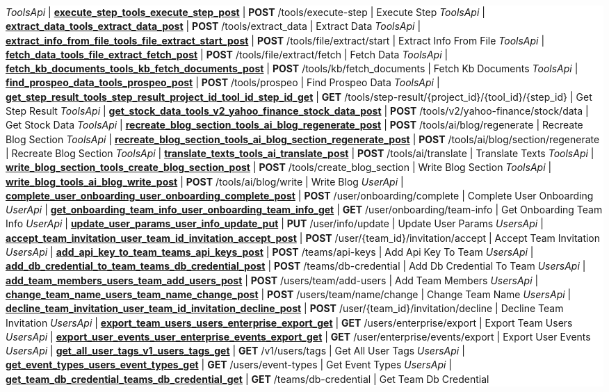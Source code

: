 *ToolsApi* | [**execute_step_tools_execute_step_post**](docs/ToolsApi.md#execute_step_tools_execute_step_post) | **POST** /tools/execute-step | Execute Step
*ToolsApi* | [**extract_data_tools_extract_data_post**](docs/ToolsApi.md#extract_data_tools_extract_data_post) | **POST** /tools/extract_data | Extract Data
*ToolsApi* | [**extract_info_from_file_tools_file_extract_start_post**](docs/ToolsApi.md#extract_info_from_file_tools_file_extract_start_post) | **POST** /tools/file/extract/start | Extract Info From File
*ToolsApi* | [**fetch_data_tools_file_extract_fetch_post**](docs/ToolsApi.md#fetch_data_tools_file_extract_fetch_post) | **POST** /tools/file/extract/fetch | Fetch Data
*ToolsApi* | [**fetch_kb_documents_tools_kb_fetch_documents_post**](docs/ToolsApi.md#fetch_kb_documents_tools_kb_fetch_documents_post) | **POST** /tools/kb/fetch_documents | Fetch Kb Documents
*ToolsApi* | [**find_prospeo_data_tools_prospeo_post**](docs/ToolsApi.md#find_prospeo_data_tools_prospeo_post) | **POST** /tools/prospeo | Find Prospeo Data
*ToolsApi* | [**get_step_result_tools_step_result_project_id_tool_id_step_id_get**](docs/ToolsApi.md#get_step_result_tools_step_result_project_id_tool_id_step_id_get) | **GET** /tools/step-result/{project_id}/{tool_id}/{step_id} | Get Step Result
*ToolsApi* | [**get_stock_data_tools_v2_yahoo_finance_stock_data_post**](docs/ToolsApi.md#get_stock_data_tools_v2_yahoo_finance_stock_data_post) | **POST** /tools/v2/yahoo-finance/stock/data | Get Stock Data
*ToolsApi* | [**recreate_blog_section_tools_ai_blog_regenerate_post**](docs/ToolsApi.md#recreate_blog_section_tools_ai_blog_regenerate_post) | **POST** /tools/ai/blog/regenerate | Recreate Blog Section
*ToolsApi* | [**recreate_blog_section_tools_ai_blog_section_regenerate_post**](docs/ToolsApi.md#recreate_blog_section_tools_ai_blog_section_regenerate_post) | **POST** /tools/ai/blog/section/regenerate | Recreate Blog Section
*ToolsApi* | [**translate_texts_tools_ai_translate_post**](docs/ToolsApi.md#translate_texts_tools_ai_translate_post) | **POST** /tools/ai/translate | Translate Texts
*ToolsApi* | [**write_blog_section_tools_create_blog_section_post**](docs/ToolsApi.md#write_blog_section_tools_create_blog_section_post) | **POST** /tools/create_blog_section | Write Blog Section
*ToolsApi* | [**write_blog_tools_ai_blog_write_post**](docs/ToolsApi.md#write_blog_tools_ai_blog_write_post) | **POST** /tools/ai/blog/write | Write Blog
*UserApi* | [**complete_user_onboarding_user_onboarding_complete_post**](docs/UserApi.md#complete_user_onboarding_user_onboarding_complete_post) | **POST** /user/onboarding/complete | Complete User Onboarding
*UserApi* | [**get_onboarding_team_info_user_onboarding_team_info_get**](docs/UserApi.md#get_onboarding_team_info_user_onboarding_team_info_get) | **GET** /user/onboarding/team-info | Get Onboarding Team Info
*UserApi* | [**update_user_params_user_info_update_put**](docs/UserApi.md#update_user_params_user_info_update_put) | **PUT** /user/info/update | Update User Params
*UsersApi* | [**accept_team_invitation_user_team_id_invitation_accept_post**](docs/UsersApi.md#accept_team_invitation_user_team_id_invitation_accept_post) | **POST** /user/{team_id}/invitation/accept | Accept Team Invitation
*UsersApi* | [**add_api_key_to_team_teams_api_keys_post**](docs/UsersApi.md#add_api_key_to_team_teams_api_keys_post) | **POST** /teams/api-keys | Add Api Key To Team
*UsersApi* | [**add_db_credential_to_team_teams_db_credential_post**](docs/UsersApi.md#add_db_credential_to_team_teams_db_credential_post) | **POST** /teams/db-credential | Add Db Credential To Team
*UsersApi* | [**add_team_members_users_team_add_users_post**](docs/UsersApi.md#add_team_members_users_team_add_users_post) | **POST** /users/team/add-users | Add Team Members
*UsersApi* | [**change_team_name_users_team_name_change_post**](docs/UsersApi.md#change_team_name_users_team_name_change_post) | **POST** /users/team/name/change | Change Team Name
*UsersApi* | [**decline_team_invitation_user_team_id_invitation_decline_post**](docs/UsersApi.md#decline_team_invitation_user_team_id_invitation_decline_post) | **POST** /user/{team_id}/invitation/decline | Decline Team Invitation
*UsersApi* | [**export_team_users_users_enterprise_export_get**](docs/UsersApi.md#export_team_users_users_enterprise_export_get) | **GET** /users/enterprise/export | Export Team Users
*UsersApi* | [**export_user_events_user_enterprise_events_export_get**](docs/UsersApi.md#export_user_events_user_enterprise_events_export_get) | **GET** /user/enterprise/events/export | Export User Events
*UsersApi* | [**get_all_user_tags_v1_users_tags_get**](docs/UsersApi.md#get_all_user_tags_v1_users_tags_get) | **GET** /v1/users/tags | Get All User Tags
*UsersApi* | [**get_event_types_users_event_types_get**](docs/UsersApi.md#get_event_types_users_event_types_get) | **GET** /users/event-types | Get Event Types
*UsersApi* | [**get_team_db_credential_teams_db_credential_get**](docs/UsersApi.md#get_team_db_credential_teams_db_credential_get) | **GET** /teams/db-credential | Get Team Db Credential